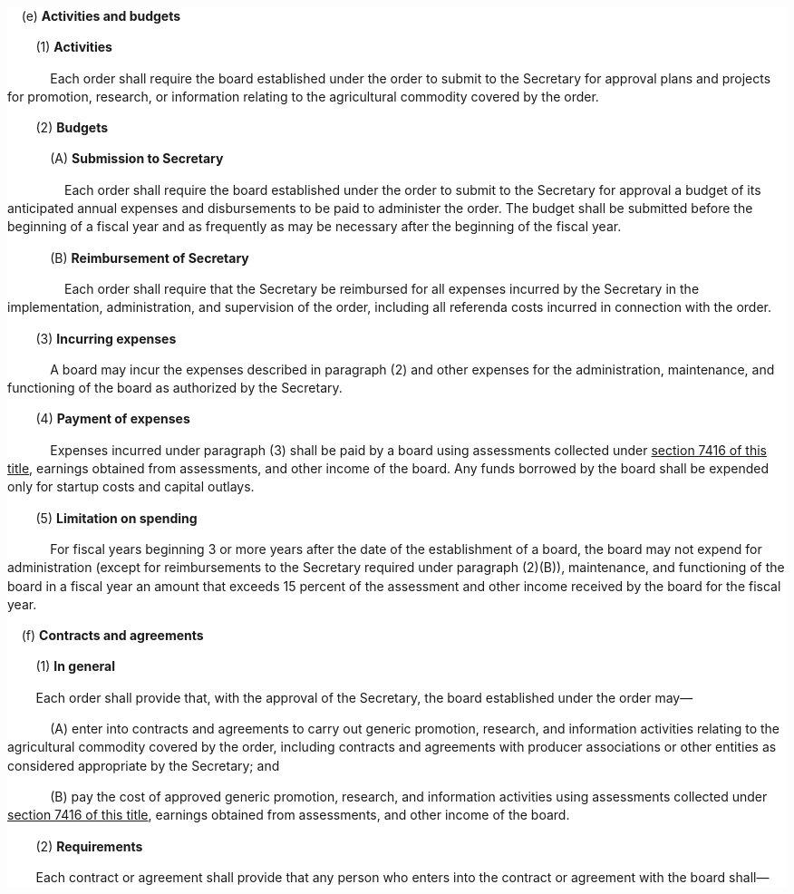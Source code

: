     (e) __Activities and budgets__ 

        (1) __Activities__ 

            Each order shall require the board established under the order to submit to the Secretary for approval plans and projects for promotion, research, or information relating to the agricultural commodity covered by the order.

        (2) __Budgets__ 

            (A) __Submission to Secretary__ 

                Each order shall require the board established under the order to submit to the Secretary for approval a budget of its anticipated annual expenses and disbursements to be paid to administer the order. The budget shall be submitted before the beginning of a fiscal year and as frequently as may be necessary after the beginning of the fiscal year.

            (B) __Reimbursement of Secretary__ 

                Each order shall require that the Secretary be reimbursed for all expenses incurred by the Secretary in the implementation, administration, and supervision of the order, including all referenda costs incurred in connection with the order.

        (3) __Incurring expenses__ 

            A board may incur the expenses described in paragraph (2) and other expenses for the administration, maintenance, and functioning of the board as authorized by the Secretary.

        (4) __Payment of expenses__ 

            Expenses incurred under paragraph (3) shall be paid by a board using assessments collected under [section 7416 of this title][/us/usc/t7/s7416], earnings obtained from assessments, and other income of the board. Any funds borrowed by the board shall be expended only for startup costs and capital outlays.

        (5) __Limitation on spending__ 

            For fiscal years beginning 3 or more years after the date of the establishment of a board, the board may not expend for administration (except for reimbursements to the Secretary required under paragraph (2)(B)), maintenance, and functioning of the board in a fiscal year an amount that exceeds 15 percent of the assessment and other income received by the board for the fiscal year.

    (f) __Contracts and agreements__ 

        (1) __In general__ 

        Each order shall provide that, with the approval of the Secretary, the board established under the order may—

            (A) enter into contracts and agreements to carry out generic promotion, research, and information activities relating to the agricultural commodity covered by the order, including contracts and agreements with producer associations or other entities as considered appropriate by the Secretary; and

            (B) pay the cost of approved generic promotion, research, and information activities using assessments collected under [section 7416 of this title][/us/usc/t7/s7416], earnings obtained from assessments, and other income of the board.

        (2) __Requirements__ 

        Each contract or agreement shall provide that any person who enters into the contract or agreement with the board shall—


[/us/usc/t7/s7415/f]: https://publicdocs.github.io/go/links?ns=uslm&ref=%2Fus%2Fusc%2Ft7%2Fs7415%2Ff
[/us/usc/t7/s7416]: https://publicdocs.github.io/go/links?ns=uslm&ref=%2Fus%2Fusc%2Ft7%2Fs7416
[/us/usc/t7/s7416]: https://publicdocs.github.io/go/links?ns=uslm&ref=%2Fus%2Fusc%2Ft7%2Fs7416
[/us/usc/t7/s7416]: https://publicdocs.github.io/go/links?ns=uslm&ref=%2Fus%2Fusc%2Ft7%2Fs7416
[/us/usc/t7/s7416]: https://publicdocs.github.io/go/links?ns=uslm&ref=%2Fus%2Fusc%2Ft7%2Fs7416
[/us/usc/t7/s7401/c]: https://publicdocs.github.io/go/links?ns=uslm&ref=%2Fus%2Fusc%2Ft7%2Fs7401%2Fc
[/us/usc/t7/s7417]: https://publicdocs.github.io/go/links?ns=uslm&ref=%2Fus%2Fusc%2Ft7%2Fs7417
[/us/pl/104/127/s515]: https://publicdocs.github.io/go/links?ns=uslm&ref=%2Fus%2Fpl%2F104%2F127%2Fs515
[/us/stat/110/1036]: https://publicdocs.github.io/go/links?ns=uslm&ref=%2Fus%2Fstat%2F110%2F1036